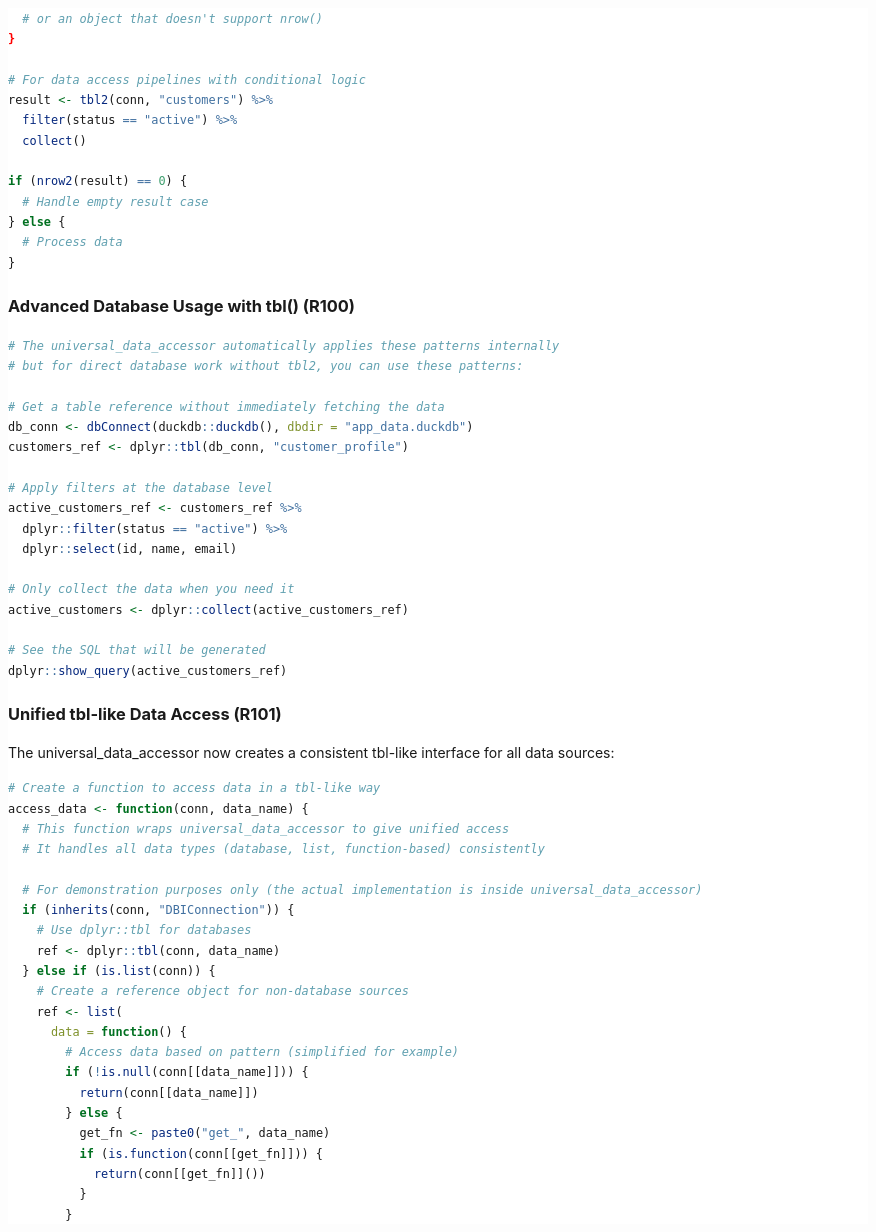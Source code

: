 ```r
  # or an object that doesn't support nrow()
}

# For data access pipelines with conditional logic
result <- tbl2(conn, "customers") %>%
  filter(status == "active") %>%
  collect()

if (nrow2(result) == 0) {
  # Handle empty result case
} else {
  # Process data
}
```

### Advanced Database Usage with tbl() (R100)

```r
# The universal_data_accessor automatically applies these patterns internally
# but for direct database work without tbl2, you can use these patterns:

# Get a table reference without immediately fetching the data
db_conn <- dbConnect(duckdb::duckdb(), dbdir = "app_data.duckdb")
customers_ref <- dplyr::tbl(db_conn, "customer_profile")

# Apply filters at the database level
active_customers_ref <- customers_ref %>%
  dplyr::filter(status == "active") %>%
  dplyr::select(id, name, email)

# Only collect the data when you need it
active_customers <- dplyr::collect(active_customers_ref)

# See the SQL that will be generated
dplyr::show_query(active_customers_ref)
```

### Unified tbl-like Data Access (R101)

The universal_data_accessor now creates a consistent tbl-like interface for all data sources:

```r
# Create a function to access data in a tbl-like way
access_data <- function(conn, data_name) {
  # This function wraps universal_data_accessor to give unified access
  # It handles all data types (database, list, function-based) consistently
  
  # For demonstration purposes only (the actual implementation is inside universal_data_accessor)
  if (inherits(conn, "DBIConnection")) {
    # Use dplyr::tbl for databases
    ref <- dplyr::tbl(conn, data_name)
  } else if (is.list(conn)) {
    # Create a reference object for non-database sources
    ref <- list(
      data = function() {
        # Access data based on pattern (simplified for example)
        if (!is.null(conn[[data_name]])) {
          return(conn[[data_name]])
        } else {
          get_fn <- paste0("get_", data_name)
          if (is.function(conn[[get_fn]])) {
            return(conn[[get_fn]]())
          }
        }
```